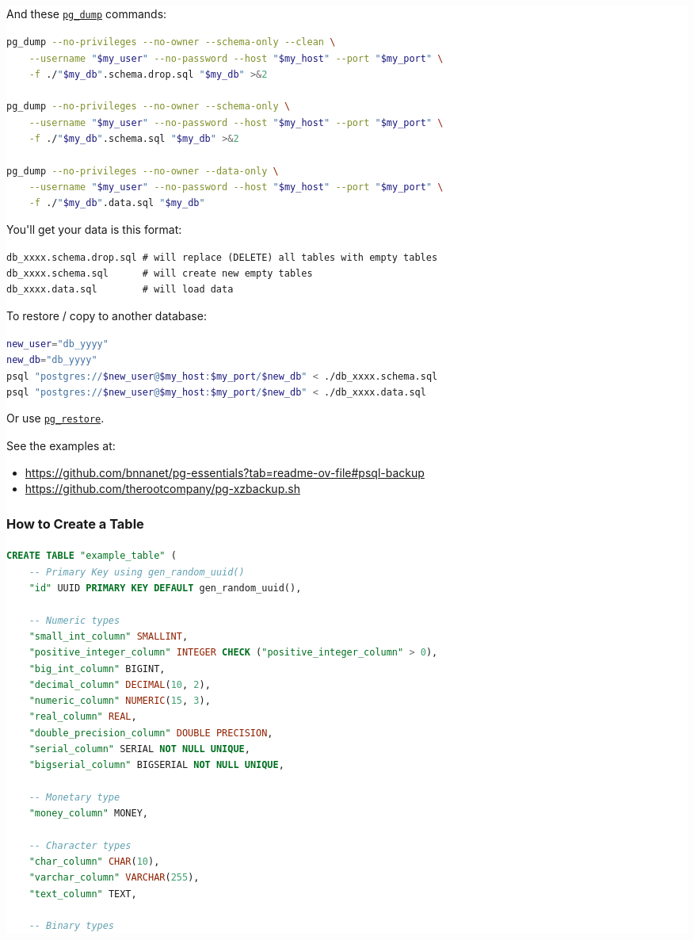 And these [`pg_dump`](https://www.postgresql.org/docs/current/app-pgdump.html)
commands:

```sh
pg_dump --no-privileges --no-owner --schema-only --clean \
    --username "$my_user" --no-password --host "$my_host" --port "$my_port" \
    -f ./"$my_db".schema.drop.sql "$my_db" >&2

pg_dump --no-privileges --no-owner --schema-only \
    --username "$my_user" --no-password --host "$my_host" --port "$my_port" \
    -f ./"$my_db".schema.sql "$my_db" >&2

pg_dump --no-privileges --no-owner --data-only \
    --username "$my_user" --no-password --host "$my_host" --port "$my_port" \
    -f ./"$my_db".data.sql "$my_db"
```

You'll get your data is this format:

```text
db_xxxx.schema.drop.sql # will replace (DELETE) all tables with empty tables
db_xxxx.schema.sql      # will create new empty tables
db_xxxx.data.sql        # will load data
```

To restore / copy to another database:

```sh
new_user="db_yyyy"
new_db="db_yyyy"
psql "postgres://$new_user@$my_host:$my_port/$new_db" < ./db_xxxx.schema.sql
psql "postgres://$new_user@$my_host:$my_port/$new_db" < ./db_xxxx.data.sql
```

Or use
[`pg_restore`](https://www.postgresql.org/docs/current/app-pgrestore.html).

See the examples at:

- https://github.com/bnnanet/pg-essentials?tab=readme-ov-file#psql-backup
- https://github.com/therootcompany/pg-xzbackup.sh

### How to Create a Table

```sql
CREATE TABLE "example_table" (
    -- Primary Key using gen_random_uuid()
    "id" UUID PRIMARY KEY DEFAULT gen_random_uuid(),

    -- Numeric types
    "small_int_column" SMALLINT,
    "positive_integer_column" INTEGER CHECK ("positive_integer_column" > 0),
    "big_int_column" BIGINT,
    "decimal_column" DECIMAL(10, 2),
    "numeric_column" NUMERIC(15, 3),
    "real_column" REAL,
    "double_precision_column" DOUBLE PRECISION,
    "serial_column" SERIAL NOT NULL UNIQUE,
    "bigserial_column" BIGSERIAL NOT NULL UNIQUE,

    -- Monetary type
    "money_column" MONEY,

    -- Character types
    "char_column" CHAR(10),
    "varchar_column" VARCHAR(255),
    "text_column" TEXT,

    -- Binary types
```